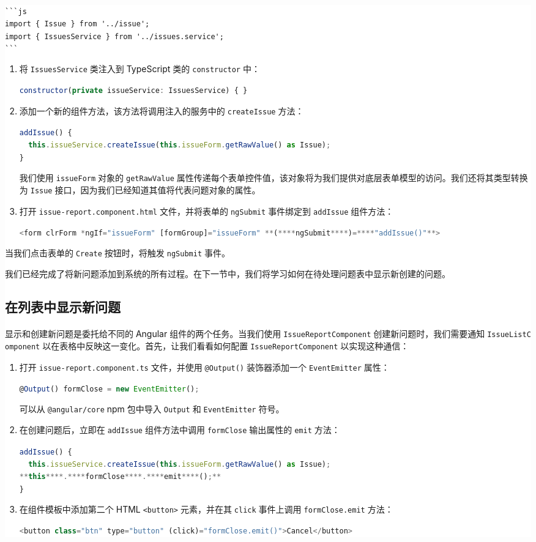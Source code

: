     ```js
    import { Issue } from '../issue';
    import { IssuesService } from '../issues.service'; 
    ```

1.  将 `IssuesService` 类注入到 TypeScript 类的 `constructor` 中：

    ```js
    constructor(private issueService: IssuesService) { } 
    ```

1.  添加一个新的组件方法，该方法将调用注入的服务中的 `createIssue` 方法：

    ```js
    addIssue() {
      this.issueService.createIssue(this.issueForm.getRawValue() as Issue);
    } 
    ```

    我们使用 `issueForm` 对象的 `getRawValue` 属性传递每个表单控件值，该对象将为我们提供对底层表单模型的访问。我们还将其类型转换为 `Issue` 接口，因为我们已经知道其值将代表问题对象的属性。

1.  打开 `issue-report.component.html` 文件，并将表单的 `ngSubmit` 事件绑定到 `addIssue` 组件方法：

    ```js
    <form clrForm *ngIf="issueForm" [formGroup]="issueForm" **(****ngSubmit****)=****"addIssue()"**> 
    ```

当我们点击表单的 `Create` 按钮时，将触发 `ngSubmit` 事件。

我们已经完成了将新问题添加到系统的所有过程。在下一节中，我们将学习如何在待处理问题表中显示新创建的问题。

## 在列表中显示新问题

显示和创建新问题是委托给不同的 Angular 组件的两个任务。当我们使用 `IssueReportComponent` 创建新问题时，我们需要通知 `IssueListComponent` 以在表格中反映这一变化。首先，让我们看看如何配置 `IssueReportComponent` 以实现这种通信：

1.  打开 `issue-report.component.ts` 文件，并使用 `@Output()` 装饰器添加一个 `EventEmitter` 属性：

    ```js
    @Output() formClose = new EventEmitter(); 
    ```

    可以从 `@angular/core` npm 包中导入 `Output` 和 `EventEmitter` 符号。

1.  在创建问题后，立即在 `addIssue` 组件方法中调用 `formClose` 输出属性的 `emit` 方法：

    ```js
    addIssue() {
      this.issueService.createIssue(this.issueForm.getRawValue() as Issue);
    **this****.****formClose****.****emit****();**
    } 
    ```

1.  在组件模板中添加第二个 HTML `<button>` 元素，并在其 `click` 事件上调用 `formClose.emit` 方法：

    ```js
    <button class="btn" type="button" (click)="formClose.emit()">Cancel</button> 
    ```
